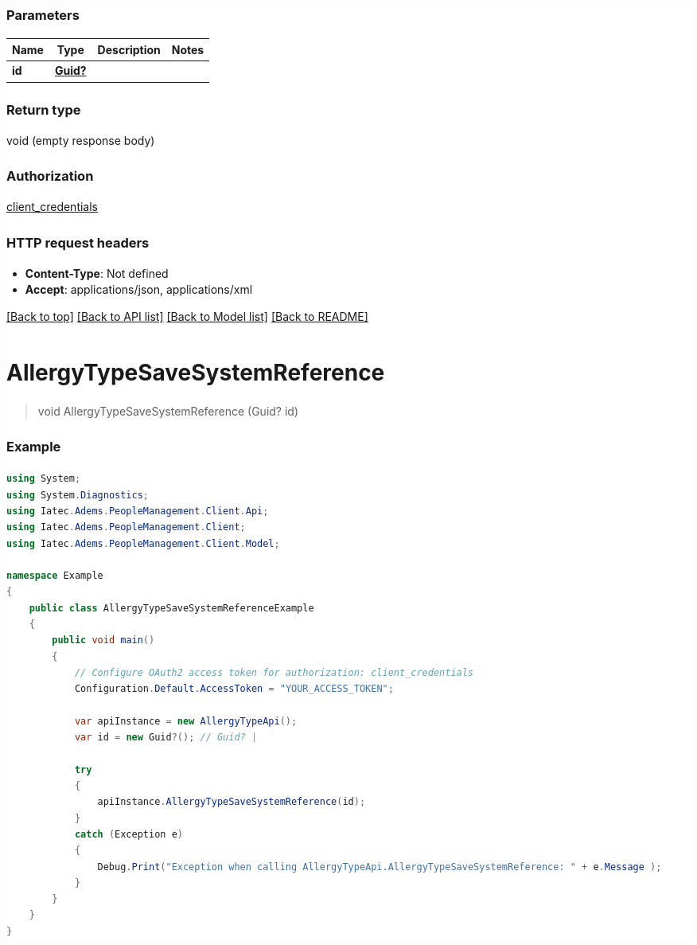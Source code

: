 ### Parameters

Name | Type | Description  | Notes
------------- | ------------- | ------------- | -------------
 **id** | [**Guid?**](Guid?.md)|  | 

### Return type

void (empty response body)

### Authorization

[client_credentials](../README.md#client_credentials)

### HTTP request headers

 - **Content-Type**: Not defined
 - **Accept**: applications/json, applications/xml

[[Back to top]](#) [[Back to API list]](../README.md#documentation-for-api-endpoints) [[Back to Model list]](../README.md#documentation-for-models) [[Back to README]](../README.md)

<a name="allergytypesavesystemreference"></a>
# **AllergyTypeSaveSystemReference**
> void AllergyTypeSaveSystemReference (Guid? id)



### Example
```csharp
using System;
using System.Diagnostics;
using Iatec.Adems.PeopleManagement.Client.Api;
using Iatec.Adems.PeopleManagement.Client;
using Iatec.Adems.PeopleManagement.Client.Model;

namespace Example
{
    public class AllergyTypeSaveSystemReferenceExample
    {
        public void main()
        {
            // Configure OAuth2 access token for authorization: client_credentials
            Configuration.Default.AccessToken = "YOUR_ACCESS_TOKEN";

            var apiInstance = new AllergyTypeApi();
            var id = new Guid?(); // Guid? | 

            try
            {
                apiInstance.AllergyTypeSaveSystemReference(id);
            }
            catch (Exception e)
            {
                Debug.Print("Exception when calling AllergyTypeApi.AllergyTypeSaveSystemReference: " + e.Message );
            }
        }
    }
}
```
